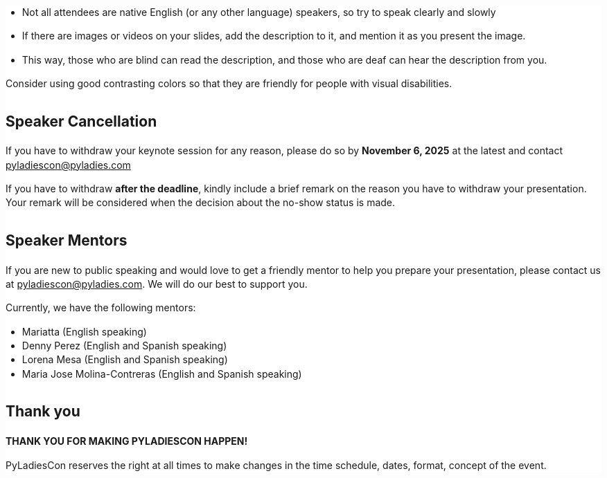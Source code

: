 - Not all attendees are native English (or any other language) speakers, so try to speak clearly and slowly

- If there are images or videos on your slides, add the description to it, and mention it as you present the image.
- This way, those who are blind can read the description, and those who are deaf can hear the description from you.

Consider using good contrasting colors so that they are friendly for people with visual disabilities.


## Speaker Cancellation

If you have to withdraw your keynote session for any reason,
please do so by **November 6, 2025** at the latest and contact pyladiescon@pyladies.com

If you have to withdraw **after the deadline**, kindly include a brief remark on the reason you have to withdraw
your presentation. Your remark will be considered when the decision about the no-show status is made.

## Speaker Mentors

If you are new to public speaking and would love to get a friendly mentor to help you prepare your presentation,
please contact us at pyladiescon@pyladies.com. We will do our best to support you.

Currently, we have the following mentors:

- Mariatta (English speaking)
- Denny Perez (English and Spanish speaking)
- Lorena Mesa (English and Spanish speaking)
- Maria Jose Molina-Contreras (English and Spanish speaking)

## Thank you

**THANK YOU FOR MAKING PYLADIESCON HAPPEN!**

PyLadiesCon reserves the right at all times to make changes in the time schedule, dates, format, concept of the event.


